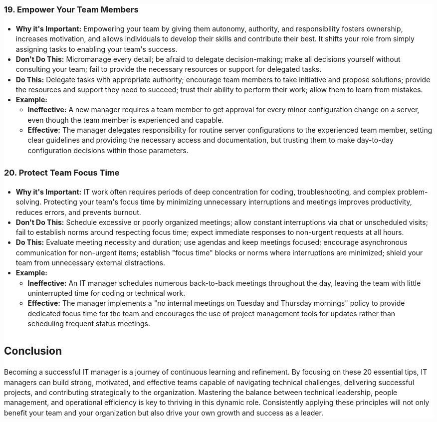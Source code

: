 ### 19\. Empower Your Team Members

  * **Why it's Important:** Empowering your team by giving them autonomy, authority, and responsibility fosters ownership, increases motivation, and allows individuals to develop their skills and contribute their best. It shifts your role from simply assigning tasks to enabling your team's success.
  * **Don't Do This:** Micromanage every detail; be afraid to delegate decision-making; make all decisions yourself without consulting your team; fail to provide the necessary resources or support for delegated tasks.
  * **Do This:** Delegate tasks with appropriate authority; encourage team members to take initiative and propose solutions; provide the resources and support they need to succeed; trust their ability to perform their work; allow them to learn from mistakes.
  * **Example:**
      * **Ineffective:** A new manager requires a team member to get approval for every minor configuration change on a server, even though the team member is experienced and capable.
      * **Effective:** The manager delegates responsibility for routine server configurations to the experienced team member, setting clear guidelines and providing the necessary access and documentation, but trusting them to make day-to-day configuration decisions within those parameters.

### 20\. Protect Team Focus Time

  * **Why it's Important:** IT work often requires periods of deep concentration for coding, troubleshooting, and complex problem-solving. Protecting your team's focus time by minimizing unnecessary interruptions and meetings improves productivity, reduces errors, and prevents burnout.
  * **Don't Do This:** Schedule excessive or poorly organized meetings; allow constant interruptions via chat or unscheduled visits; fail to establish norms around respecting focus time; expect immediate responses to non-urgent requests at all hours.
  * **Do This:** Evaluate meeting necessity and duration; use agendas and keep meetings focused; encourage asynchronous communication for non-urgent items; establish "focus time" blocks or norms where interruptions are minimized; shield your team from unnecessary external distractions.
  * **Example:**
      * **Ineffective:** An IT manager schedules numerous back-to-back meetings throughout the day, leaving the team with little uninterrupted time for coding or technical work.
      * **Effective:** The manager implements a "no internal meetings on Tuesday and Thursday mornings" policy to provide dedicated focus time for the team and encourages the use of project management tools for updates rather than scheduling frequent status meetings.

## Conclusion

Becoming a successful IT manager is a journey of continuous learning and refinement. By focusing on these 20 essential tips, IT managers can build strong, motivated, and effective teams capable of navigating technical challenges, delivering successful projects, and contributing strategically to the organization. Mastering the balance between technical leadership, people management, and operational efficiency is key to thriving in this dynamic role. Consistently applying these principles will not only benefit your team and your organization but also drive your own growth and success as a leader.
